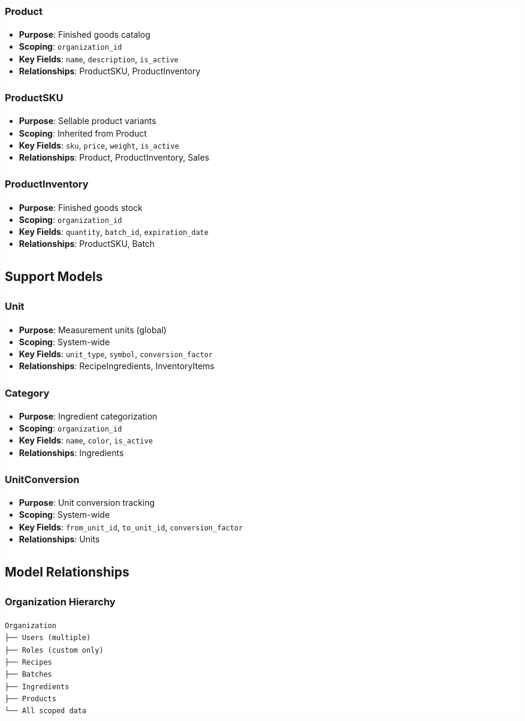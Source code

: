 ### Product
- **Purpose**: Finished goods catalog
- **Scoping**: `organization_id`
- **Key Fields**: `name`, `description`, `is_active`
- **Relationships**: ProductSKU, ProductInventory

### ProductSKU
- **Purpose**: Sellable product variants
- **Scoping**: Inherited from Product
- **Key Fields**: `sku`, `price`, `weight`, `is_active`
- **Relationships**: Product, ProductInventory, Sales

### ProductInventory
- **Purpose**: Finished goods stock
- **Scoping**: `organization_id`
- **Key Fields**: `quantity`, `batch_id`, `expiration_date`
- **Relationships**: ProductSKU, Batch

## Support Models

### Unit
- **Purpose**: Measurement units (global)
- **Scoping**: System-wide
- **Key Fields**: `unit_type`, `symbol`, `conversion_factor`
- **Relationships**: RecipeIngredients, InventoryItems

### Category
- **Purpose**: Ingredient categorization
- **Scoping**: `organization_id`
- **Key Fields**: `name`, `color`, `is_active`
- **Relationships**: Ingredients

### UnitConversion
- **Purpose**: Unit conversion tracking
- **Scoping**: System-wide
- **Key Fields**: `from_unit_id`, `to_unit_id`, `conversion_factor`
- **Relationships**: Units

## Model Relationships

### Organization Hierarchy
```
Organization
├── Users (multiple)
├── Roles (custom only)
├── Recipes
├── Batches
├── Ingredients
├── Products
└── All scoped data
```
